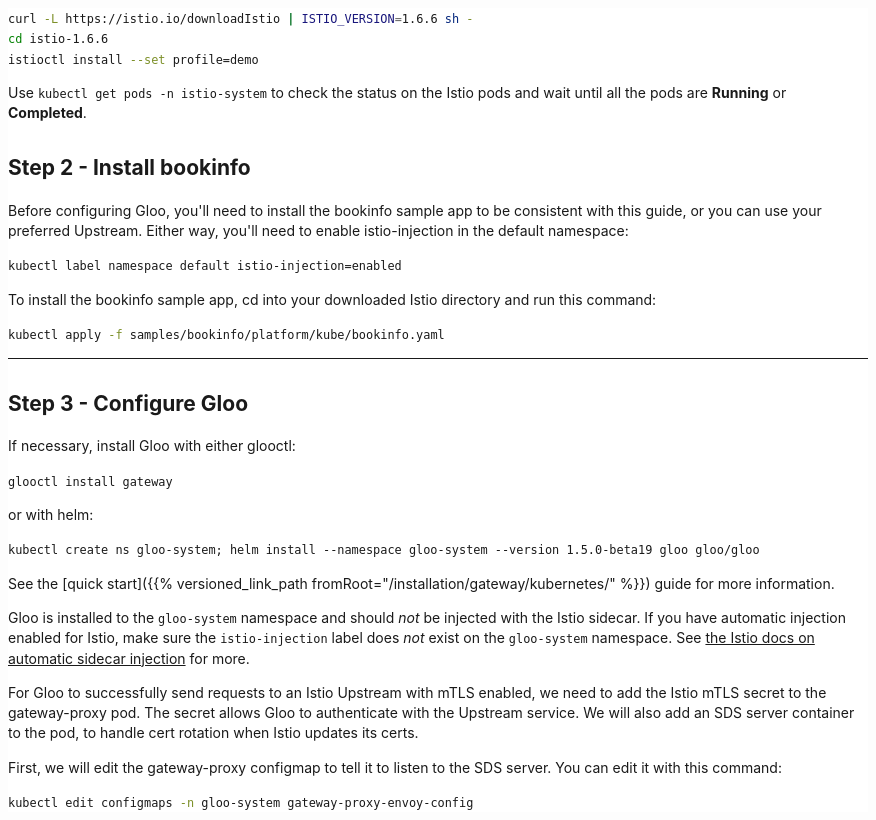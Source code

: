 ```bash
curl -L https://istio.io/downloadIstio | ISTIO_VERSION=1.6.6 sh -
cd istio-1.6.6
istioctl install --set profile=demo
```

Use `kubectl get pods -n istio-system` to check the status on the Istio pods and wait until all the pods are **Running** or **Completed**.


## Step 2 - Install bookinfo

Before configuring Gloo, you'll need to install the bookinfo sample app to be consistent with this guide, or you can use your preferred Upstream. Either way, you'll need to enable istio-injection in the default namespace:

```bash
kubectl label namespace default istio-injection=enabled
```

To install the bookinfo sample app, cd into your downloaded Istio directory and run this command:
```bash
kubectl apply -f samples/bookinfo/platform/kube/bookinfo.yaml
```

---

## Step 3 - Configure Gloo

If necessary, install Gloo with either glooctl:
```
glooctl install gateway
```
or with helm:
```
kubectl create ns gloo-system; helm install --namespace gloo-system --version 1.5.0-beta19 gloo gloo/gloo
```
See the [quick start]({{% versioned_link_path fromRoot="/installation/gateway/kubernetes/" %}}) guide for more information.

Gloo is installed to the `gloo-system` namespace and should *not* be injected with the Istio sidecar. If you have automatic injection enabled for Istio, make sure the `istio-injection` label does *not* exist on the `gloo-system` namespace. See [the Istio docs on automatic sidecar injection](https://istio.io/docs/setup/kubernetes/additional-setup/sidecar-injection/#automatic-sidecar-injection) for more.

For Gloo to successfully send requests to an Istio Upstream with mTLS enabled, we need to add the Istio mTLS secret to the gateway-proxy pod. The secret allows Gloo to authenticate with the Upstream service. We will also add an SDS server container to the pod, to handle cert rotation when Istio updates its certs.

First, we will edit the gateway-proxy configmap to tell it to listen to the SDS server. You can edit it with this command:
```bash
kubectl edit configmaps -n gloo-system gateway-proxy-envoy-config
```

